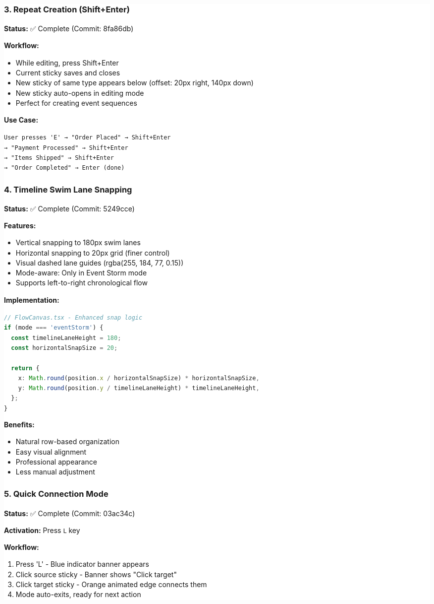 ### 3. Repeat Creation (Shift+Enter)
**Status:** ✅ Complete (Commit: 8fa86db)

**Workflow:**
- While editing, press Shift+Enter
- Current sticky saves and closes
- New sticky of same type appears below (offset: 20px right, 140px down)
- New sticky auto-opens in editing mode
- Perfect for creating event sequences

**Use Case:**
```
User presses 'E' → "Order Placed" → Shift+Enter
→ "Payment Processed" → Shift+Enter  
→ "Items Shipped" → Shift+Enter
→ "Order Completed" → Enter (done)
```

### 4. Timeline Swim Lane Snapping
**Status:** ✅ Complete (Commit: 5249cce)

**Features:**
- Vertical snapping to 180px swim lanes
- Horizontal snapping to 20px grid (finer control)
- Visual dashed lane guides (rgba(255, 184, 77, 0.15))
- Mode-aware: Only in Event Storm mode
- Supports left-to-right chronological flow

**Implementation:**
```typescript
// FlowCanvas.tsx - Enhanced snap logic
if (mode === 'eventStorm') {
  const timelineLaneHeight = 180;
  const horizontalSnapSize = 20;
  
  return {
    x: Math.round(position.x / horizontalSnapSize) * horizontalSnapSize,
    y: Math.round(position.y / timelineLaneHeight) * timelineLaneHeight,
  };
}
```

**Benefits:**
- Natural row-based organization
- Easy visual alignment
- Professional appearance
- Less manual adjustment

### 5. Quick Connection Mode
**Status:** ✅ Complete (Commit: 03ac34c)

**Activation:** Press `L` key

**Workflow:**
1. Press 'L' - Blue indicator banner appears
2. Click source sticky - Banner shows "Click target"
3. Click target sticky - Orange animated edge connects them
4. Mode auto-exits, ready for next action
